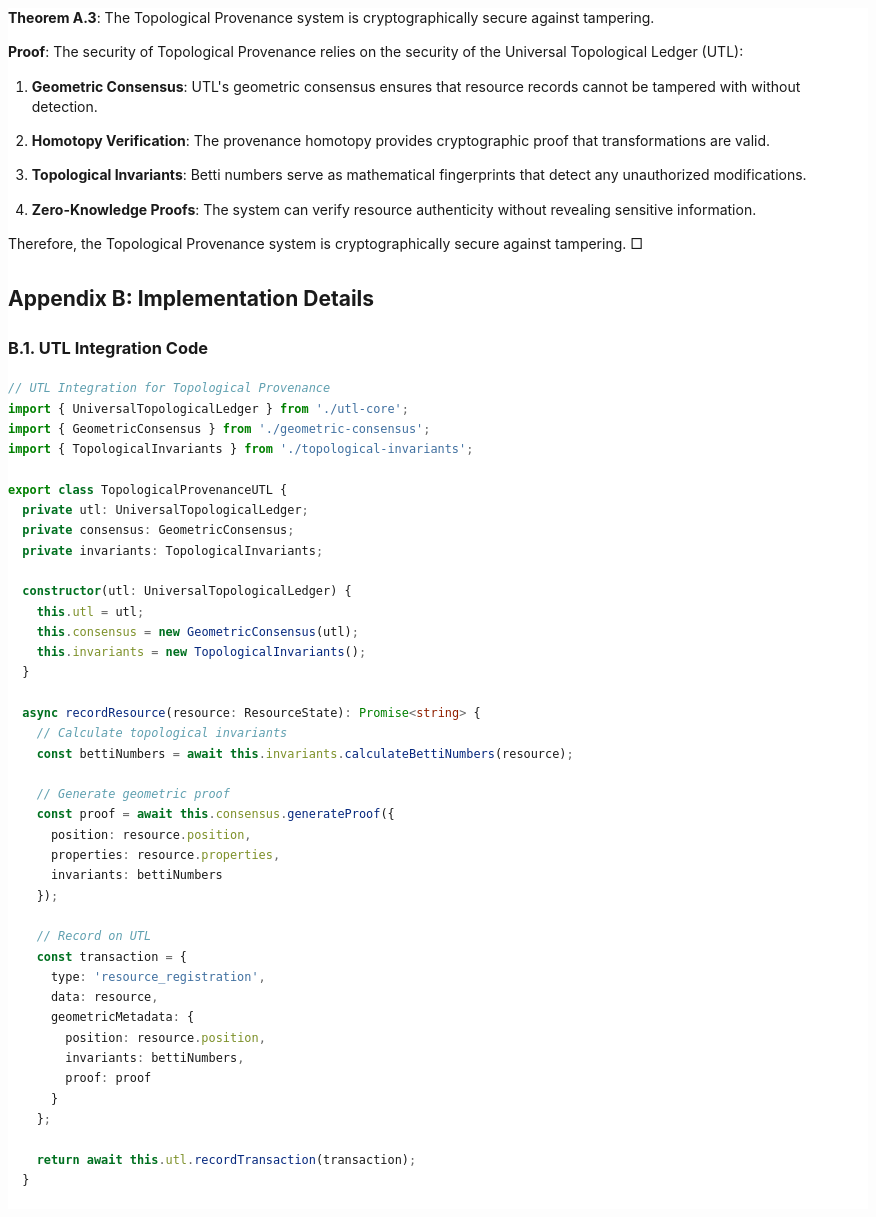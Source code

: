**Theorem A.3**: The Topological Provenance system is cryptographically secure against tampering.

**Proof**:
The security of Topological Provenance relies on the security of the Universal Topological Ledger (UTL):

1. **Geometric Consensus**: UTL's geometric consensus ensures that resource records cannot be tampered with without detection.

2. **Homotopy Verification**: The provenance homotopy provides cryptographic proof that transformations are valid.

3. **Topological Invariants**: Betti numbers serve as mathematical fingerprints that detect any unauthorized modifications.

4. **Zero-Knowledge Proofs**: The system can verify resource authenticity without revealing sensitive information.

Therefore, the Topological Provenance system is cryptographically secure against tampering. □

## Appendix B: Implementation Details

### B.1. UTL Integration Code

```typescript
// UTL Integration for Topological Provenance
import { UniversalTopologicalLedger } from './utl-core';
import { GeometricConsensus } from './geometric-consensus';
import { TopologicalInvariants } from './topological-invariants';

export class TopologicalProvenanceUTL {
  private utl: UniversalTopologicalLedger;
  private consensus: GeometricConsensus;
  private invariants: TopologicalInvariants;
  
  constructor(utl: UniversalTopologicalLedger) {
    this.utl = utl;
    this.consensus = new GeometricConsensus(utl);
    this.invariants = new TopologicalInvariants();
  }
  
  async recordResource(resource: ResourceState): Promise<string> {
    // Calculate topological invariants
    const bettiNumbers = await this.invariants.calculateBettiNumbers(resource);
    
    // Generate geometric proof
    const proof = await this.consensus.generateProof({
      position: resource.position,
      properties: resource.properties,
      invariants: bettiNumbers
    });
    
    // Record on UTL
    const transaction = {
      type: 'resource_registration',
      data: resource,
      geometricMetadata: {
        position: resource.position,
        invariants: bettiNumbers,
        proof: proof
      }
    };
    
    return await this.utl.recordTransaction(transaction);
  }
  
```